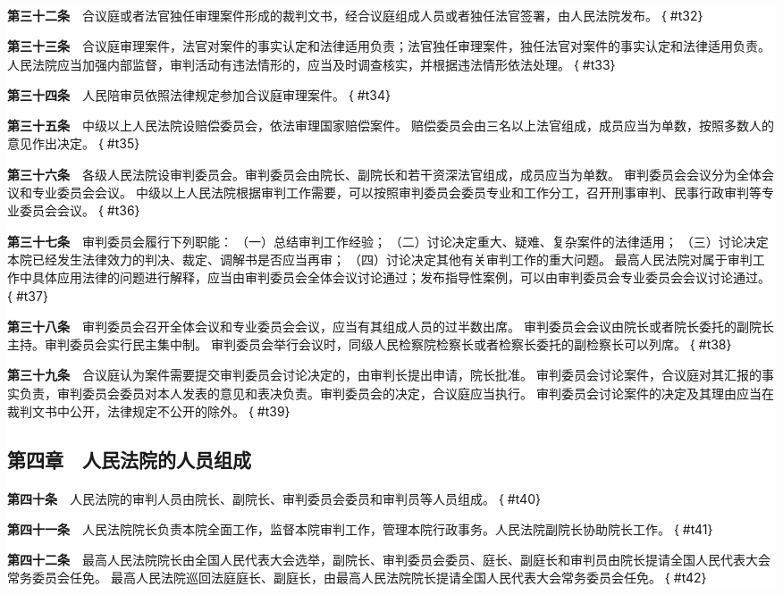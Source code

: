 
**第三十二条**　合议庭或者法官独任审理案件形成的裁判文书，经合议庭组成人员或者独任法官签署，由人民法院发布。
{ #t32}


**第三十三条**　合议庭审理案件，法官对案件的事实认定和法律适用负责；法官独任审理案件，独任法官对案件的事实认定和法律适用负责。
人民法院应当加强内部监督，审判活动有违法情形的，应当及时调查核实，并根据违法情形依法处理。
{ #t33}


**第三十四条**　人民陪审员依照法律规定参加合议庭审理案件。
{ #t34}


**第三十五条**　中级以上人民法院设赔偿委员会，依法审理国家赔偿案件。
赔偿委员会由三名以上法官组成，成员应当为单数，按照多数人的意见作出决定。
{ #t35}


**第三十六条**　各级人民法院设审判委员会。审判委员会由院长、副院长和若干资深法官组成，成员应当为单数。
审判委员会会议分为全体会议和专业委员会会议。
中级以上人民法院根据审判工作需要，可以按照审判委员会委员专业和工作分工，召开刑事审判、民事行政审判等专业委员会会议。
{ #t36}


**第三十七条**　审判委员会履行下列职能：
（一）总结审判工作经验；
（二）讨论决定重大、疑难、复杂案件的法律适用；
（三）讨论决定本院已经发生法律效力的判决、裁定、调解书是否应当再审；
（四）讨论决定其他有关审判工作的重大问题。
最高人民法院对属于审判工作中具体应用法律的问题进行解释，应当由审判委员会全体会议讨论通过；发布指导性案例，可以由审判委员会专业委员会会议讨论通过。
{ #t37}


**第三十八条**　审判委员会召开全体会议和专业委员会会议，应当有其组成人员的过半数出席。
审判委员会会议由院长或者院长委托的副院长主持。审判委员会实行民主集中制。
审判委员会举行会议时，同级人民检察院检察长或者检察长委托的副检察长可以列席。
{ #t38}


**第三十九条**　合议庭认为案件需要提交审判委员会讨论决定的，由审判长提出申请，院长批准。
审判委员会讨论案件，合议庭对其汇报的事实负责，审判委员会委员对本人发表的意见和表决负责。审判委员会的决定，合议庭应当执行。
审判委员会讨论案件的决定及其理由应当在裁判文书中公开，法律规定不公开的除外。
{ #t39}


## 第四章　人民法院的人员组成

**第四十条**　人民法院的审判人员由院长、副院长、审判委员会委员和审判员等人员组成。
{ #t40}


**第四十一条**　人民法院院长负责本院全面工作，监督本院审判工作，管理本院行政事务。人民法院副院长协助院长工作。
{ #t41}


**第四十二条**　最高人民法院院长由全国人民代表大会选举，副院长、审判委员会委员、庭长、副庭长和审判员由院长提请全国人民代表大会常务委员会任免。
最高人民法院巡回法庭庭长、副庭长，由最高人民法院院长提请全国人民代表大会常务委员会任免。
{ #t42}

